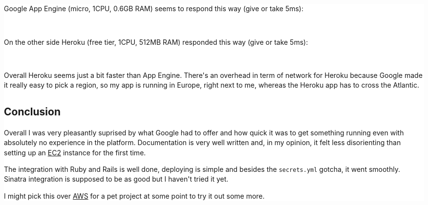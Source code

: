 Google App Engine (micro, 1CPU, 0.6GB RAM) seems to respond this way (give or take 5ms):

<div class="image-wrapper" style="text-align: center; "><img src="/assets/blog/app_engine_perf.jpg" alt="" style="padding: 5px; width: 100%;margin-left: 0px !important;"/></div>

On the other side Heroku (free tier, 1CPU, 512MB RAM) responded this way (give or take 5ms):

<div class="image-wrapper" style="text-align: center; "><img src="/assets/blog/app_engine_heroku.jpg" alt="" style="padding: 5px; width: 100%;margin-left: 0px !important;"/></div>

Overall Heroku seems just a bit faster than App Engine. There's an overhead in term of network for Heroku because Google made it really easy to pick a region, so my app is running in Europe, right next to me, whereas the Heroku app has to cross the Atlantic.

## Conclusion

Overall I was very pleasantly suprised by what Google had to offer and how quick it was to get something running even with absolutely no experience in the platform. Documentation is very well written and, in my opinion, it felt less disorienting than setting up an [EC2][18] instance for the first time.

The integration with Ruby and Rails is well done, deploying is simple and besides the `secrets.yml` gotcha, it went smoothly. Sinatra integration is supposed to be as good but I haven't tried it yet.

I might pick this over [AWS][19] for a pet project at some point to try it out some more.

[1]:	https://cloudplatform.googleblog.com/2016/05/Ruby-on-Google-App-Engine-goes-betaruntime.html
[2]:	https://rubygems.org/gems/rails/versions/5.0.0.rc1
[3]:	https://cloud.google.com/appengine/docs/quotas
[4]:	http://cl.ly/1H2J2y2J461W
[5]:	https://en.wikipedia.org/wiki/Identity_management
[6]:	http://martinfowler.com/bliki/MonolithFirst.html
[7]:	https://m.signalvnoise.com/the-majestic-monolith-29166d022228#.513x0buqb
[8]:	https://twitter.com/schneems/status/728588592470052864
[9]:	https://cloud.google.com/sdk/docs/
[10]:	https://toolbelt.heroku.com/
[11]:	https://rails-5-test.appspot.com/
[12]:	https://s3.amazonaws.com/f.cl.ly/items/2a3y0e090f2P1Y1s1a31/Youre_tearing_me_apart_lisa-36704.gif?v=7a6cf7f4
[13]:	https://cloud.google.com/appengine/articles/logging
[14]:	https://cloud.google.com/appengine/articles/logging#using_the_logs_viewer
[15]:	https://cloud.google.com/appengine/docs/flexible/ruby/runtime#environment_variables
[16]:	https://cloud.google.com/appengine/docs/flexible/ruby/configuring-your-app-with-app-yaml#Ruby_app_yaml_Defining_environment_variables
[17]:	https://rails-5-test-mgg.herokuapp.com/
[18]:	https://aws.amazon.com/ec2/
[19]:	https://aws.amazon.com/
